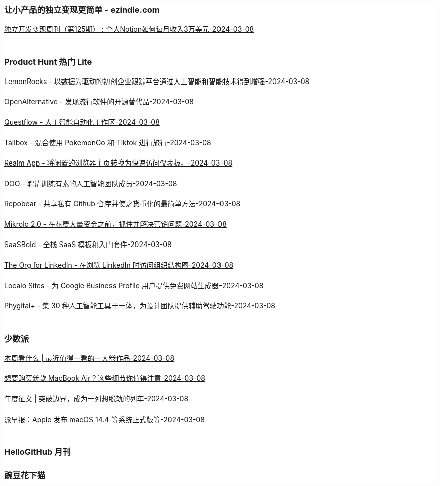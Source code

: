 



###  让小产品的独立变现更简单 - ezindie.com

<a target=_blank rel=nofollow href="https://www.ezindie.com/weekly/issue-125" >独立开发变现周刊（第125期） : 个人Notion如何每月收入3万美元-2024-03-08</a><br/><br/>





###  Product Hunt 热门 Lite

<a target=_blank rel=nofollow href="https://www.lemonrocks.com/" >LemonRocks - 以数据为驱动的初创企业跟踪平台通过人工智能和智能技术得到增强-2024-03-08</a><br/><br/><a target=_blank rel=nofollow href="https://openalternative.co/" >OpenAlternative - 发现流行软件的开源替代品-2024-03-08</a><br/><br/><a target=_blank rel=nofollow href="https://www.questflow.ai/" >Questflow - 人工智能自动化工作区-2024-03-08</a><br/><br/><a target=_blank rel=nofollow href="https://app.tailbox.com/" >Tailbox - 混合使用 PokemonGo 和 Tiktok 进行旅行-2024-03-08</a><br/><br/><a target=_blank rel=nofollow href="https://realmapp.io/" >Realm App - 将闲置的浏览器主页转换为快速访问仪表板。-2024-03-08</a><br/><br/><a target=_blank rel=nofollow href="https://doo.ooo/" >DOO - 聘请训练有素的人工智能团队成员-2024-03-08</a><br/><br/><a target=_blank rel=nofollow href="https://www.repobear.com/" >Repobear - 共享私有 Github 仓库并使之货币化的最简单方法-2024-03-08</a><br/><br/><a target=_blank rel=nofollow href="https://www.mikrolo.com/" >Mikrolo 2.0 - 在花费大量资金之前，抓住并解决营销问题-2024-03-08</a><br/><br/><a target=_blank rel=nofollow href="https://saasbold.com/" >SaaSBold - 全栈 SaaS 模板和入门套件-2024-03-08</a><br/><br/><a target=_blank rel=nofollow href="https://theorg.com/linkedin-extension" >The Org for LinkedIn - 在浏览 LinkedIn 时访问组织结构图-2024-03-08</a><br/><br/><a target=_blank rel=nofollow href="https://localo.com/local-seo-tool/business-website" >Localo Sites - 为 Google Business Profile 用户提供免费网站生成器-2024-03-08</a><br/><br/><a target=_blank rel=nofollow href="https://app.phygital.plus/" >Phygital+ - 集 30 种人工智能工具于一体，为设计团队提供辅助驾驶功能-2024-03-08</a><br/><br/>





###  少数派

<a target=_blank rel=nofollow href="https://sspai.com/post/87049" >本周看什么 | 最近值得一看的一大卷作品-2024-03-08</a><br/><br/><a target=_blank rel=nofollow href="https://sspai.com/post/85735" >想要购买新款 MacBook Air？这些细节你值得注意-2024-03-08</a><br/><br/><a target=_blank rel=nofollow href="https://sspai.com/post/86658" >年度征文 | 突破边界，成为一列想脱轨的列车-2024-03-08</a><br/><br/><a target=_blank rel=nofollow href="https://sspai.com/post/87033" >派早报：Apple 发布 macOS 14.4 等系统正式版等-2024-03-08</a><br/><br/>





###  HelloGitHub 月刊







###  豌豆花下猫





